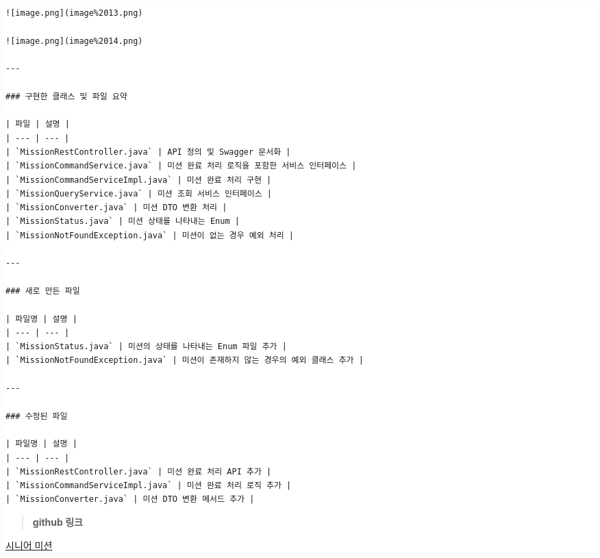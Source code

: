     ![image.png](image%2013.png)
    
    ![image.png](image%2014.png)
    
    ---
    
    ### 구현한 클래스 및 파일 요약
    
    | 파일 | 설명 |
    | --- | --- |
    | `MissionRestController.java` | API 정의 및 Swagger 문서화 |
    | `MissionCommandService.java` | 미션 완료 처리 로직을 포함한 서비스 인터페이스 |
    | `MissionCommandServiceImpl.java` | 미션 완료 처리 구현 |
    | `MissionQueryService.java` | 미션 조회 서비스 인터페이스 |
    | `MissionConverter.java` | 미션 DTO 변환 처리 |
    | `MissionStatus.java` | 미션 상태를 나타내는 Enum |
    | `MissionNotFoundException.java` | 미션이 없는 경우 예외 처리 |
    
    ---
    
    ### 새로 만든 파일
    
    | 파일명 | 설명 |
    | --- | --- |
    | `MissionStatus.java` | 미션의 상태를 나타내는 Enum 파일 추가 |
    | `MissionNotFoundException.java` | 미션이 존재하지 않는 경우의 예외 클래스 추가 |
    
    ---
    
    ### 수정된 파일
    
    | 파일명 | 설명 |
    | --- | --- |
    | `MissionRestController.java` | 미션 완료 처리 API 추가 |
    | `MissionCommandServiceImpl.java` | 미션 완료 처리 로직 추가 |
    | `MissionConverter.java` | 미션 DTO 변환 메서드 추가 |
    

> **github 링크**
> 
> 
> 

[시니어 미션](%E1%84%89%E1%85%B5%E1%84%82%E1%85%B5%E1%84%8B%E1%85%A5%20%E1%84%86%E1%85%B5%E1%84%89%E1%85%A7%E1%86%AB%201f7b57f4596b817b97cdcfd55b48bb1f.md)
